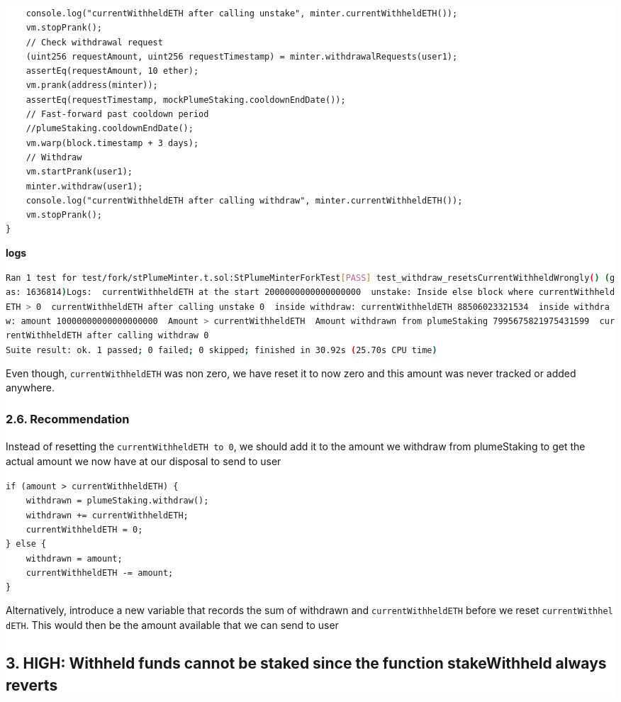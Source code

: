 ```solidity
    console.log("currentWithheldETH after calling unstake", minter.currentWithheldETH());
    vm.stopPrank();
    // Check withdrawal request
    (uint256 requestAmount, uint256 requestTimestamp) = minter.withdrawalRequests(user1);
    assertEq(requestAmount, 10 ether);
    vm.prank(address(minter));
    assertEq(requestTimestamp, mockPlumeStaking.cooldownEndDate());
    // Fast-forward past cooldown period
    //plumeStaking.cooldownEndDate();
    vm.warp(block.timestamp + 3 days);
    // Withdraw
    vm.startPrank(user1);
    minter.withdraw(user1);
    console.log("currentWithheldETH after calling withdraw", minter.currentWithheldETH());
    vm.stopPrank();
}
```

**logs**

```bash
Ran 1 test for test/fork/stPlumeMinter.t.sol:StPlumeMinterForkTest[PASS] test_withdraw_resetsCurrentWithheldWrongly() (gas: 1636814)Logs:  currentWithheldETH at the start 2000000000000000000  unstake: Inside else block where currentWithheldETH > 0  currentWithheldETH after calling unstake 0  inside withdraw: currentWithheldETH 88506023321534  inside withdraw: amount 10000000000000000000  Amount > currentWithheldETH  Amount withdrawn from plumeStaking 7995675821975431599  currentWithheldETH after calling withdraw 0
Suite result: ok. 1 passed; 0 failed; 0 skipped; finished in 30.92s (25.70s CPU time)
```

Even though, `currentWithheldETH` was non zero, we have reset it to now zero and this amount was never tracked or added anywhere.

### 2.6. <a name='Recommendation'></a>Recommendation

Instead of resetting the `currentWithheldETH to 0`, we should add it to the amount we withdraw from plumeStaking to get the actual amount we now have at our disposal to send to user

```solidity
if (amount > currentWithheldETH) {
    withdrawn = plumeStaking.withdraw();
    withdrawn += currentWithheldETH;
    currentWithheldETH = 0;
} else {
    withdrawn = amount;
    currentWithheldETH -= amount;
}
```

Alternatively, introduce a new variable that records the sum of withdrawn and `currentWithheldETH` before we reset `currentWithheldETH`. This would then be the amount available that we can send to user

## 3. <a name='HIGH:WithheldfundscannotbestakedsincethefunctionstakeWithheldalwaysreverts'></a>HIGH: Withheld funds cannot be staked since the function stakeWithheld always reverts
